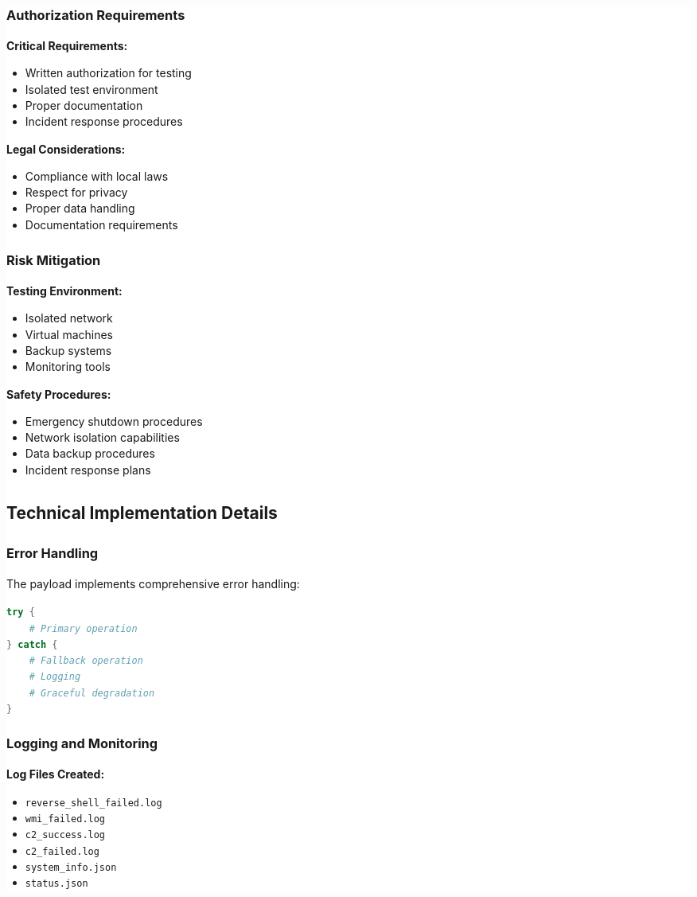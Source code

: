 ### Authorization Requirements

**Critical Requirements:**
- Written authorization for testing
- Isolated test environment
- Proper documentation
- Incident response procedures

**Legal Considerations:**
- Compliance with local laws
- Respect for privacy
- Proper data handling
- Documentation requirements

### Risk Mitigation

**Testing Environment:**
- Isolated network
- Virtual machines
- Backup systems
- Monitoring tools

**Safety Procedures:**
- Emergency shutdown procedures
- Network isolation capabilities
- Data backup procedures
- Incident response plans

## Technical Implementation Details

### Error Handling

The payload implements comprehensive error handling:

```powershell
try {
    # Primary operation
} catch {
    # Fallback operation
    # Logging
    # Graceful degradation
}
```

### Logging and Monitoring

**Log Files Created:**
- `reverse_shell_failed.log`
- `wmi_failed.log`
- `c2_success.log`
- `c2_failed.log`
- `system_info.json`
- `status.json`
